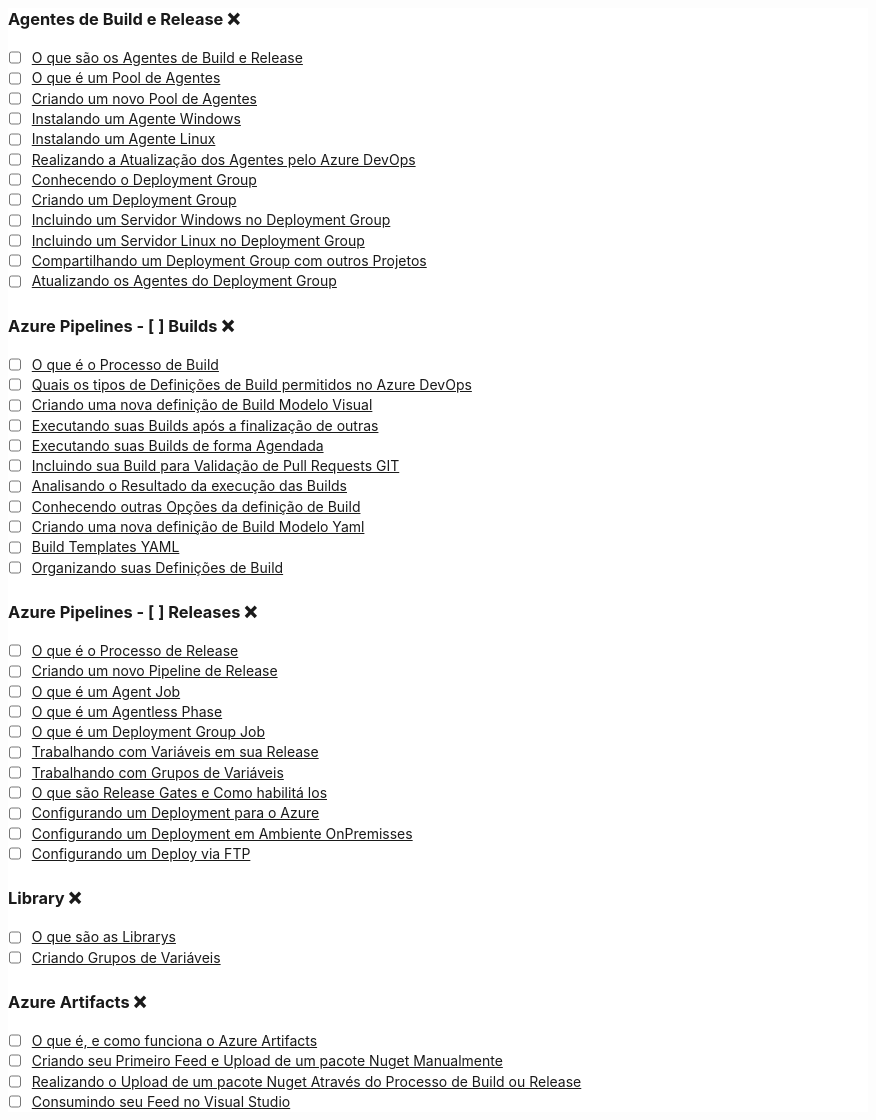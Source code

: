 ### Agentes de Build e Release ❌

- [ ] [O que são os Agentes de Build e Release](https://youtu.be/ooAlpKtF7ls)
- [ ] [O que é um Pool de Agentes](https://youtu.be/yXRwZEd1dIw)
- [ ] [Criando um novo Pool de Agentes](https://youtu.be/_oNzl4SILbk)
- [ ] [Instalando um Agente Windows](https://youtu.be/MA8oetWHwYI)
- [ ] [Instalando um Agente Linux](https://youtu.be/MXPjO2NXf_0)
- [ ] [Realizando a Atualização dos Agentes pelo Azure DevOps](https://youtu.be/Bpx_N4TxrSw)
- [ ] [Conhecendo o Deployment Group](https://youtu.be/gSRjR0DyKHg)
- [ ] [Criando um Deployment Group](https://youtu.be/HTOZDS_Nres)
- [ ] [Incluindo um Servidor Windows no Deployment Group](https://youtu.be/Qtq-3Um-Jck)
- [ ] [Incluindo um Servidor Linux no Deployment Group](https://youtu.be/QHllq67ZGic)
- [ ] [Compartilhando um Deployment Group com outros Projetos](https://youtu.be/2FFnCmwmy2g)
- [ ] [Atualizando os Agentes do Deployment Group](https://youtu.be/HA2lFkgr2OE)

### Azure Pipelines - [ ] Builds ❌

- [ ] [O que é o Processo de Build](https://youtu.be/s2yyWYVCNr8)
- [ ] [Quais os tipos de Definições de Build permitidos no Azure DevOps](https://youtu.be/-A8qYswJ898)
- [ ] [Criando uma nova definição de Build Modelo Visual](https://youtu.be/KAxIo5O6FYI)
- [ ] [Executando suas Builds após a finalização de outras](https://youtu.be/6h3DcDAqh0c)
- [ ] [Executando suas Builds de forma Agendada](https://youtu.be/q08Jl6WPcY4)
- [ ] [Incluindo sua Build para Validação de Pull Requests GIT](https://youtu.be/LcRhjP3p0Q8)
- [ ] [Analisando o Resultado da execução das Builds](https://youtu.be/8rchtQSGYAo)
- [ ] [Conhecendo outras Opções da definição de Build](https://youtu.be/WIoGC8drahE)
- [ ] [Criando uma nova definição de Build Modelo Yaml](https://youtu.be/Ul2SHVmU3Ls)
- [ ] [Build Templates YAML](https://youtu.be/tqznM2yN1aM)
- [ ] [Organizando suas Definições de Build](https://youtu.be/cNk04bdF0QE)

### Azure Pipelines - [ ] Releases ❌

- [ ] [O que é o Processo de Release](https://youtu.be/chy-UBVyIw4)
- [ ] [Criando um novo Pipeline de Release](https://youtu.be/jbIsP-OK2_s)
- [ ] [O que é um Agent Job](https://youtu.be/bSTeliOK8Oo)
- [ ] [O que é um Agentless Phase](https://youtu.be/7Z0UG_hu6yE)
- [ ] [O que é um Deployment Group Job](https://youtu.be/CU0qxPjkl1I)
- [ ] [Trabalhando com Variáveis em sua Release](https://youtu.be/OVMqf_XsXPg)
- [ ] [Trabalhando com Grupos de Variáveis](https://youtu.be/wOfBoaSQxWU)
- [ ] [O que são Release Gates e Como habilitá los](https://youtu.be/gYB6rqxsqdo)
- [ ] [Configurando um Deployment para o Azure](https://youtu.be/dmX0nKwpQ64)
- [ ] [Configurando um Deployment em Ambiente OnPremisses](https://youtu.be/xJWqbOyWNMU)
- [ ] [Configurando um Deploy via FTP](https://youtu.be/egpaRFwj3Ps)

### Library ❌

- [ ] [O que são as Librarys](https://youtu.be/RYr76xnSSXk)
- [ ] [Criando Grupos de Variáveis](https://youtu.be/UYEFnjT9_IE)

### Azure Artifacts ❌

- [ ] [O que é, e como funciona o Azure Artifacts](https://youtu.be/2_8yrsRo1o4)
- [ ] [Criando seu Primeiro Feed e Upload de um pacote Nuget Manualmente](https://youtu.be/J0Lk5a7r5OU)
- [ ] [Realizando o Upload de um pacote Nuget Através do Processo de Build ou Release](https://youtu.be/KknfiVCXZow)
- [ ] [Consumindo seu Feed no Visual Studio](https://youtu.be/3ChYnLSaMAM)
